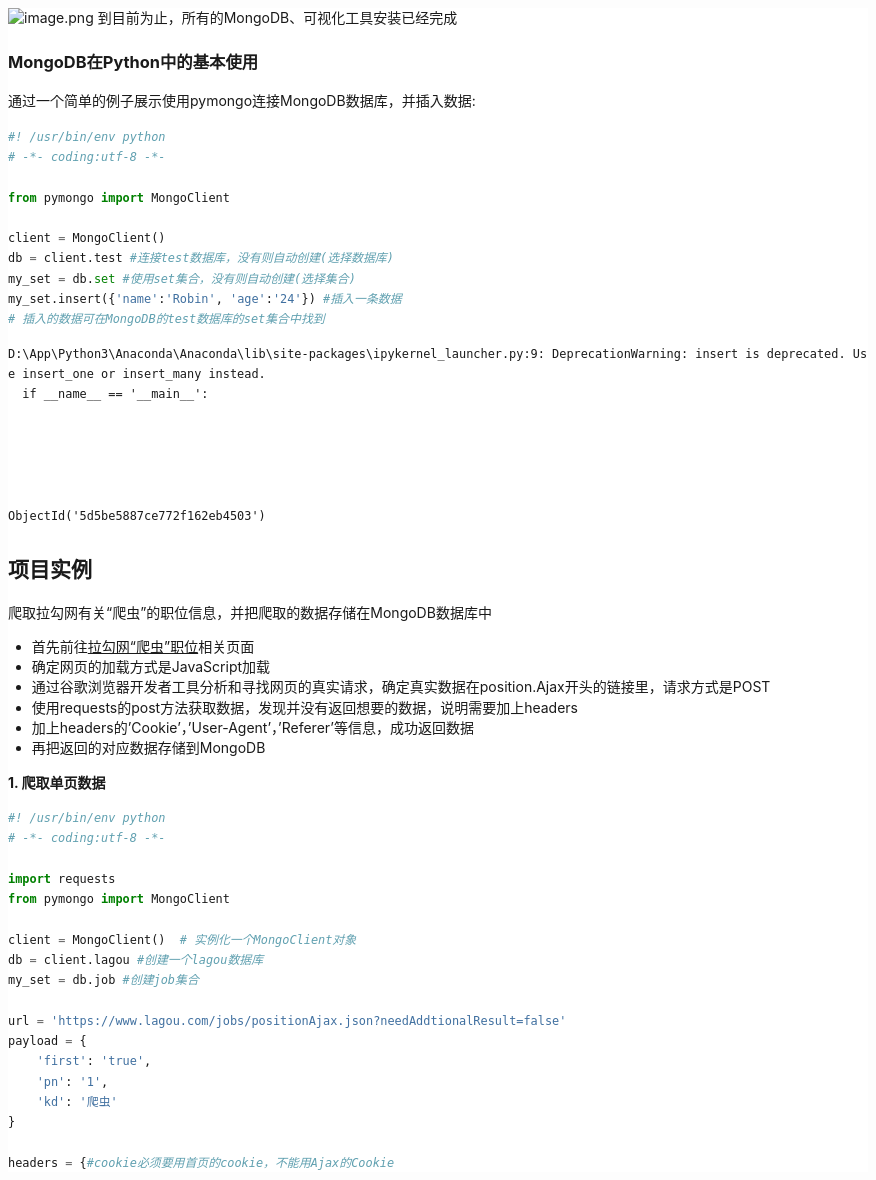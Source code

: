 ![image.png](attachment:image.png)
到目前为止，所有的MongoDB、可视化工具安装已经完成

### MongoDB在Python中的基本使用
通过一个简单的例子展示使用pymongo连接MongoDB数据库，并插入数据:


```python
#! /usr/bin/env python
# -*- coding:utf-8 -*-

from pymongo import MongoClient

client = MongoClient()
db = client.test #连接test数据库，没有则自动创建(选择数据库)
my_set = db.set #使用set集合，没有则自动创建(选择集合)
my_set.insert({'name':'Robin', 'age':'24'}) #插入一条数据
# 插入的数据可在MongoDB的test数据库的set集合中找到 
```

    D:\App\Python3\Anaconda\Anaconda\lib\site-packages\ipykernel_launcher.py:9: DeprecationWarning: insert is deprecated. Use insert_one or insert_many instead.
      if __name__ == '__main__':
    




    ObjectId('5d5be5887ce772f162eb4503')



## 项目实例
爬取拉勾网有关“爬虫”的职位信息，并把爬取的数据存储在MongoDB数据库中

- 首先前往[拉勾网“爬虫”职位](https://www.lagou.com/jobs/list_%E7%88%AC%E8%99%AB?labelWords=&fromSearch=true&suginput=)相关页面
- 确定网页的加载方式是JavaScript加载
- 通过谷歌浏览器开发者工具分析和寻找网页的真实请求，确定真实数据在position.Ajax开头的链接里，请求方式是POST
- 使用requests的post方法获取数据，发现并没有返回想要的数据，说明需要加上headers
- 加上headers的’Cookie’，’User-Agent’，’Referer’等信息，成功返回数据
- 再把返回的对应数据存储到MongoDB

**1. 爬取单页数据**


```python
#! /usr/bin/env python
# -*- coding:utf-8 -*-

import requests
from pymongo import MongoClient

client = MongoClient()  # 实例化一个MongoClient对象
db = client.lagou #创建一个lagou数据库
my_set = db.job #创建job集合

url = 'https://www.lagou.com/jobs/positionAjax.json?needAddtionalResult=false'
payload = {
    'first': 'true',
    'pn': '1',
    'kd': '爬虫'
}

headers = {#cookie必须要用首页的cookie，不能用Ajax的Cookie
```